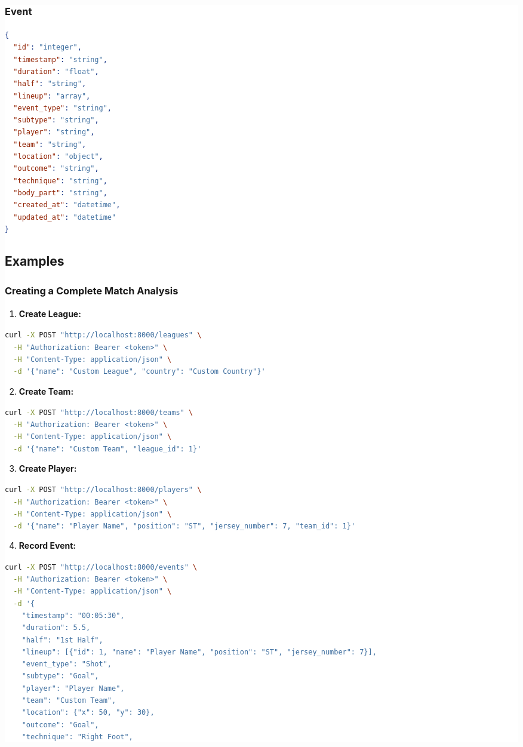 ### Event
```json
{
  "id": "integer",
  "timestamp": "string",
  "duration": "float",
  "half": "string",
  "lineup": "array",
  "event_type": "string",
  "subtype": "string",
  "player": "string",
  "team": "string",
  "location": "object",
  "outcome": "string",
  "technique": "string",
  "body_part": "string",
  "created_at": "datetime",
  "updated_at": "datetime"
}
```

## Examples

### Creating a Complete Match Analysis

1. **Create League:**
```bash
curl -X POST "http://localhost:8000/leagues" \
  -H "Authorization: Bearer <token>" \
  -H "Content-Type: application/json" \
  -d '{"name": "Custom League", "country": "Custom Country"}'
```

2. **Create Team:**
```bash
curl -X POST "http://localhost:8000/teams" \
  -H "Authorization: Bearer <token>" \
  -H "Content-Type: application/json" \
  -d '{"name": "Custom Team", "league_id": 1}'
```

3. **Create Player:**
```bash
curl -X POST "http://localhost:8000/players" \
  -H "Authorization: Bearer <token>" \
  -H "Content-Type: application/json" \
  -d '{"name": "Player Name", "position": "ST", "jersey_number": 7, "team_id": 1}'
```

4. **Record Event:**
```bash
curl -X POST "http://localhost:8000/events" \
  -H "Authorization: Bearer <token>" \
  -H "Content-Type: application/json" \
  -d '{
    "timestamp": "00:05:30",
    "duration": 5.5,
    "half": "1st Half",
    "lineup": [{"id": 1, "name": "Player Name", "position": "ST", "jersey_number": 7}],
    "event_type": "Shot",
    "subtype": "Goal",
    "player": "Player Name",
    "team": "Custom Team",
    "location": {"x": 50, "y": 30},
    "outcome": "Goal",
    "technique": "Right Foot",
```